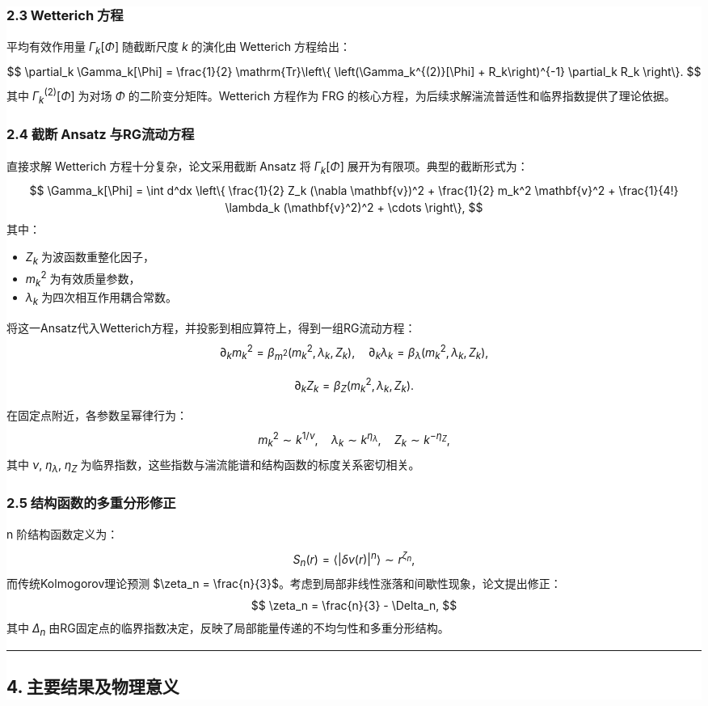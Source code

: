 ### 2.3 Wetterich 方程

平均有效作用量 $\Gamma_k[\Phi]$ 随截断尺度 $k$ 的演化由 Wetterich 方程给出：
$$
\partial_k \Gamma_k[\Phi] = \frac{1}{2} \mathrm{Tr}\left\{ \left(\Gamma_k^{(2)}[\Phi] + R_k\right)^{-1} \partial_k R_k \right\}.
$$
其中 $\Gamma_k^{(2)}[\Phi]$ 为对场 $\Phi$ 的二阶变分矩阵。Wetterich 方程作为 FRG 的核心方程，为后续求解湍流普适性和临界指数提供了理论依据。

### 2.4 截断 Ansatz 与RG流动方程

直接求解 Wetterich 方程十分复杂，论文采用截断 Ansatz 将 $\Gamma_k[\Phi]$ 展开为有限项。典型的截断形式为：
$$
\Gamma_k[\Phi] = \int d^dx \left\{ \frac{1}{2} Z_k (\nabla \mathbf{v})^2 + \frac{1}{2} m_k^2 \mathbf{v}^2 + \frac{1}{4!} \lambda_k (\mathbf{v}^2)^2 + \cdots \right\},
$$
其中：

- $Z_k$ 为波函数重整化因子，
- $m_k^2$ 为有效质量参数，
- $\lambda_k$ 为四次相互作用耦合常数。

将这一Ansatz代入Wetterich方程，并投影到相应算符上，得到一组RG流动方程：
$$
\partial_k m_k^2 = \beta_{m^2}(m_k^2,\lambda_k,Z_k), \quad \partial_k \lambda_k = \beta_{\lambda}(m_k^2,\lambda_k,Z_k),
$$

$$
\partial_k Z_k = \beta_Z(m_k^2,\lambda_k,Z_k).
$$

在固定点附近，各参数呈幂律行为：
$$
m_k^2 \sim k^{1/\nu}, \quad \lambda_k \sim k^{\eta_\lambda}, \quad Z_k \sim k^{-\eta_Z},
$$
其中 $\nu$, $\eta_\lambda$, $\eta_Z$ 为临界指数，这些指数与湍流能谱和结构函数的标度关系密切相关。

### 2.5 结构函数的多重分形修正

n 阶结构函数定义为：
$$
S_n(r) = \langle |\delta v(r)|^n \rangle \sim r^{\zeta_n},
$$
而传统Kolmogorov理论预测 $\zeta_n = \frac{n}{3}$。考虑到局部非线性涨落和间歇性现象，论文提出修正：
$$
\zeta_n = \frac{n}{3} - \Delta_n,
$$
其中 $\Delta_n$ 由RG固定点的临界指数决定，反映了局部能量传递的不均匀性和多重分形结构。

---

## 4. 主要结果及物理意义
